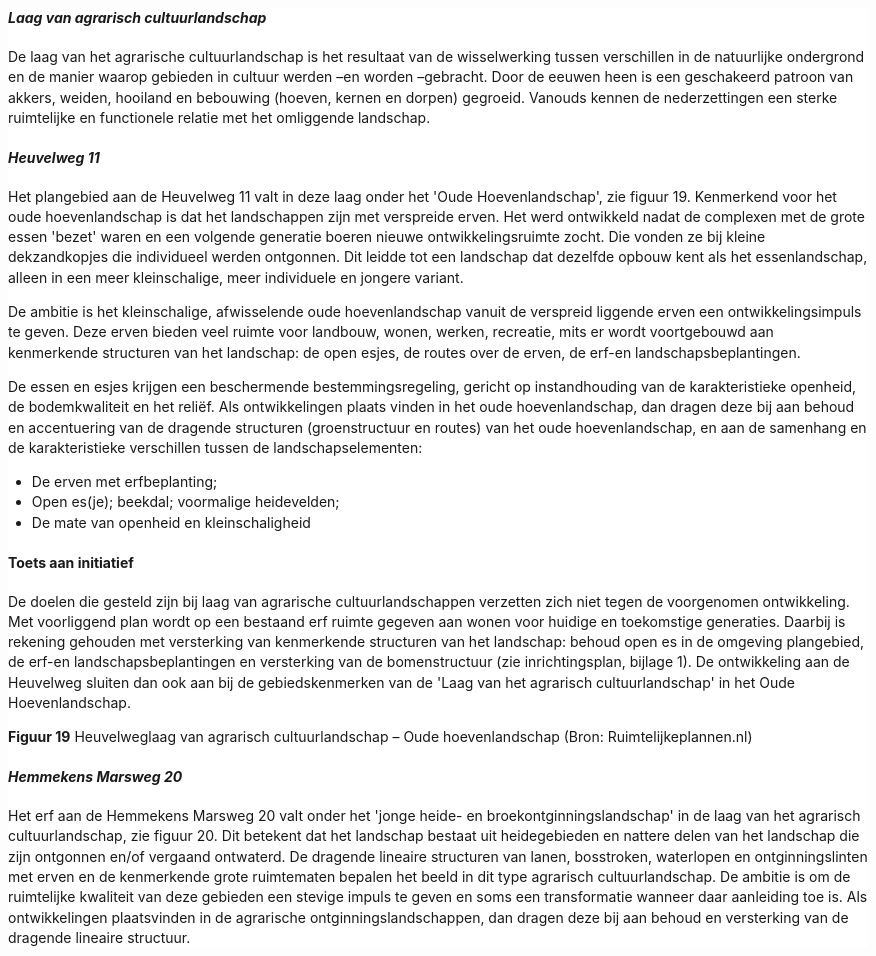 #### *Laag van agrarisch cultuurlandschap*

De laag van het agrarische cultuurlandschap is het resultaat van de wisselwerking tussen verschillen in de natuurlijke ondergrond en de manier waarop gebieden in cultuur werden –en worden –gebracht. Door de eeuwen heen is een geschakeerd patroon van akkers, weiden, hooiland en bebouwing (hoeven, kernen en dorpen) gegroeid. Vanouds kennen de nederzettingen een sterke ruimtelijke en functionele relatie met het omliggende landschap.

#### *Heuvelweg 11*

Het plangebied aan de Heuvelweg 11 valt in deze laag onder het 'Oude Hoevenlandschap', zie figuur 19. Kenmerkend voor het oude hoevenlandschap is dat het landschappen zijn met verspreide erven. Het werd ontwikkeld nadat de complexen met de grote essen 'bezet' waren en een volgende generatie boeren nieuwe ontwikkelingsruimte zocht. Die vonden ze bij kleine dekzandkopjes die individueel werden ontgonnen. Dit leidde tot een landschap dat dezelfde opbouw kent als het essenlandschap, alleen in een meer kleinschalige, meer individuele en jongere variant.

De ambitie is het kleinschalige, afwisselende oude hoevenlandschap vanuit de verspreid liggende erven een ontwikkelingsimpuls te geven. Deze erven bieden veel ruimte voor landbouw, wonen, werken, recreatie, mits er wordt voortgebouwd aan kenmerkende structuren van het landschap: de open esjes, de routes over de erven, de erf-en landschapsbeplantingen.

De essen en esjes krijgen een beschermende bestemmingsregeling, gericht op instandhouding van de karakteristieke openheid, de bodemkwaliteit en het reliëf. Als ontwikkelingen plaats vinden in het oude hoevenlandschap, dan dragen deze bij aan behoud en accentuering van de dragende structuren (groenstructuur en routes) van het oude hoevenlandschap, en aan de samenhang en de karakteristieke verschillen tussen de landschapselementen:

- De erven met erfbeplanting;
- Open es(je); beekdal; voormalige heidevelden;
- De mate van openheid en kleinschaligheid

#### **Toets aan initiatief**

De doelen die gesteld zijn bij laag van agrarische cultuurlandschappen verzetten zich niet tegen de voorgenomen ontwikkeling. Met voorliggend plan wordt op een bestaand erf ruimte gegeven aan wonen voor huidige en toekomstige generaties. Daarbij is rekening gehouden met versterking van kenmerkende structuren van het landschap: behoud open es in de omgeving plangebied, de erf-en landschapsbeplantingen en versterking van de bomenstructuur (zie inrichtingsplan, bijlage 1). De ontwikkeling aan de Heuvelweg sluiten dan ook aan bij de gebiedskenmerken van de 'Laag van het agrarisch cultuurlandschap' in het Oude Hoevenlandschap.

**Figuur 19** Heuvelweglaag van agrarisch cultuurlandschap – Oude hoevenlandschap (Bron: Ruimtelijkeplannen.nl)

#### *Hemmekens Marsweg 20*

Het erf aan de Hemmekens Marsweg 20 valt onder het 'jonge heide- en broekontginningslandschap' in de laag van het agrarisch cultuurlandschap, zie figuur 20. Dit betekent dat het landschap bestaat uit heidegebieden en nattere delen van het landschap die zijn ontgonnen en/of vergaand ontwaterd. De dragende lineaire structuren van lanen, bosstroken, waterlopen en ontginningslinten met erven en de kenmerkende grote ruimtematen bepalen het beeld in dit type agrarisch cultuurlandschap. De ambitie is om de ruimtelijke kwaliteit van deze gebieden een stevige impuls te geven en soms een transformatie wanneer daar aanleiding toe is. Als ontwikkelingen plaatsvinden in de agrarische ontginningslandschappen, dan dragen deze bij aan behoud en versterking van de dragende lineaire structuur.

